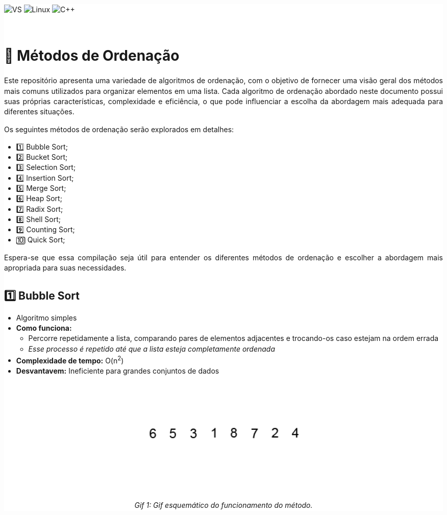 # 
<div style="display: inline_block">
  <img align="center" alt="VS" src="https://img.shields.io/badge/Visual_Studio_Code-0078D4?style=for-the-badge&logo=visual%20studio%20code&logoColor=white" />
  <img align="center" alt="Linux" src="https://img.shields.io/badge/Linux-FCC624?style=for-the-badge&logo=linux&logoColor=black" />
  <img align="center" alt="C++" src="https://img.shields.io/badge/C%2B%2B-00599C?style=for-the-badge&logo=c%2B%2B&logoColor=white" />
</div><br/>

# 🎰 Métodos de Ordenação 
<div align="justify">
Este repositório apresenta uma variedade de algoritmos de ordenação, com o objetivo de fornecer uma visão geral dos métodos mais comuns utilizados para organizar elementos em uma lista. Cada algoritmo de ordenação abordado neste documento possui suas próprias características, complexidade e eficiência, o que pode influenciar a escolha da abordagem mais adequada para diferentes situações.
  
Os seguintes métodos de ordenação serão explorados em detalhes:

  - 1️⃣ Bubble Sort;
  - 2️⃣ Bucket Sort;
  - 3️⃣ Selection Sort;
  - 4️⃣ Insertion Sort;
  - 5️⃣ Merge Sort;
  - 6️⃣ Heap Sort;
  - 7️⃣ Radix Sort;
  - 8️⃣ Shell Sort;
  - 9️⃣ Counting Sort;
  - 🔟 Quick Sort;  

Espera-se que essa compilação seja útil para entender os diferentes métodos de ordenação e escolher a abordagem mais apropriada para suas necessidades.
</div>

## 1️⃣ Bubble Sort

- Algoritmo simples
- **Como funciona:**
  - Percorre repetidamente a lista, comparando pares de elementos adjacentes e trocando-os caso estejam na ordem errada
  - _Esse processo é repetido até que a lista esteja completamente ordenada_
- **Complexidade de tempo:** O(n<sup>2</sup>)
- **Desvantavem:** Ineficiente para grandes conjuntos de dados

<p align="center">
<img src="imgs/bubble2.gif" width="350"/> 
</p>
<p align="center">
<em>Gif 1: Gif esquemático do funcionamento do método.</em>
</p>
